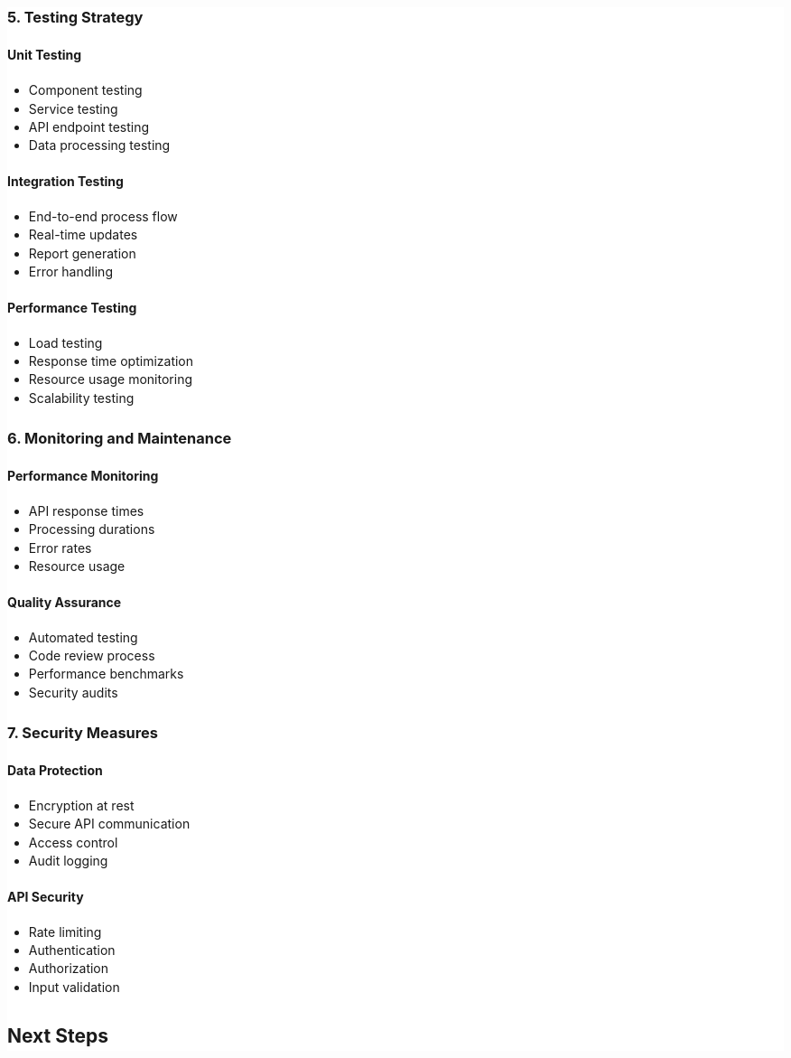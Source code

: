 ### 5. Testing Strategy

#### Unit Testing
- Component testing
- Service testing
- API endpoint testing
- Data processing testing

#### Integration Testing
- End-to-end process flow
- Real-time updates
- Report generation
- Error handling

#### Performance Testing
- Load testing
- Response time optimization
- Resource usage monitoring
- Scalability testing

### 6. Monitoring and Maintenance

#### Performance Monitoring
- API response times
- Processing durations
- Error rates
- Resource usage

#### Quality Assurance
- Automated testing
- Code review process
- Performance benchmarks
- Security audits

### 7. Security Measures

#### Data Protection
- Encryption at rest
- Secure API communication
- Access control
- Audit logging

#### API Security
- Rate limiting
- Authentication
- Authorization
- Input validation

## Next Steps
